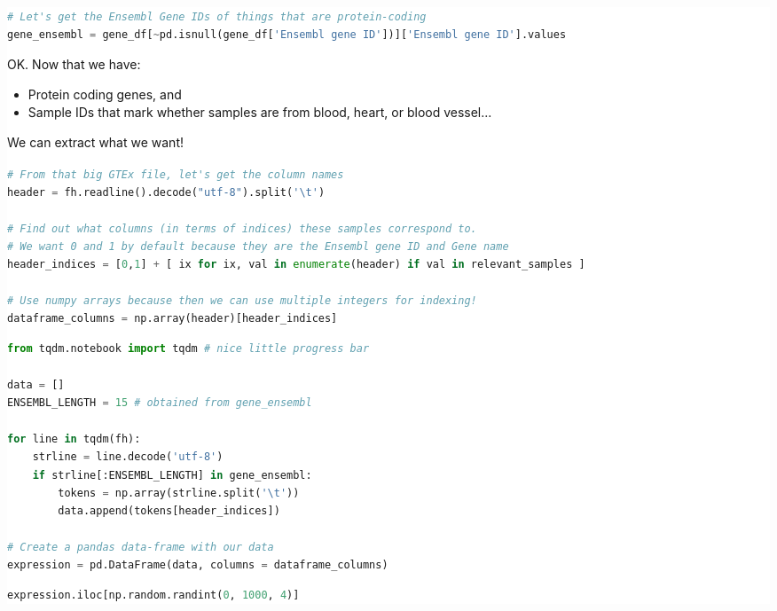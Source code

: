 
```python
# Let's get the Ensembl Gene IDs of things that are protein-coding
gene_ensembl = gene_df[~pd.isnull(gene_df['Ensembl gene ID'])]['Ensembl gene ID'].values
```

OK. Now that we have:
* Protein coding genes, and
* Sample IDs that mark whether samples are from blood, heart, or blood vessel...

We can extract what we want!


```python
# From that big GTEx file, let's get the column names
header = fh.readline().decode("utf-8").split('\t')

# Find out what columns (in terms of indices) these samples correspond to.
# We want 0 and 1 by default because they are the Ensembl gene ID and Gene name
header_indices = [0,1] + [ ix for ix, val in enumerate(header) if val in relevant_samples ]

# Use numpy arrays because then we can use multiple integers for indexing!
dataframe_columns = np.array(header)[header_indices]
```


```python
from tqdm.notebook import tqdm # nice little progress bar

data = []
ENSEMBL_LENGTH = 15 # obtained from gene_ensembl

for line in tqdm(fh):    
    strline = line.decode('utf-8')
    if strline[:ENSEMBL_LENGTH] in gene_ensembl:
        tokens = np.array(strline.split('\t'))
        data.append(tokens[header_indices])

# Create a pandas data-frame with our data
expression = pd.DataFrame(data, columns = dataframe_columns)
```

```python
expression.iloc[np.random.randint(0, 1000, 4)]
```




<div>
<style scoped>
    .dataframe tbody tr th:only-of-type {
        vertical-align: middle;
    }

    .dataframe tbody tr th {
        vertical-align: top;
    }

